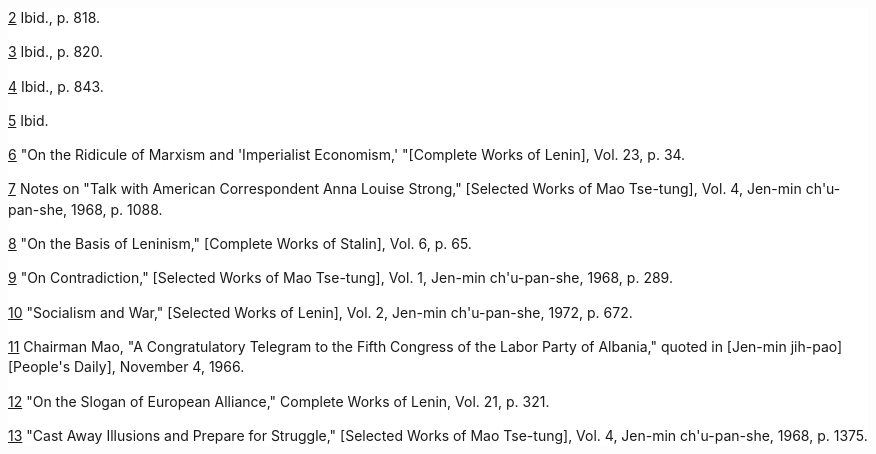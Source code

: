 [2](#bck_fn10_3) Ibid., p. 818.

[3](#bck_fn10_4) Ibid., p. 820.

[4](#bck_fn10_5) Ibid., p. 843.

[5](#bck_fn10_6) Ibid.

[6](#bck_fn10_7) "On the Ridicule of Marxism and 'Imperialist
Economism,' "[Complete Works of Lenin], Vol. 23, p. 34.

[7](#bck_fn10_8) Notes on "Talk with American Correspondent
Anna Louise Strong," [Selected Works of Mao Tse-tung], Vol.
4, Jen-min ch'u-pan-she, 1968, p. 1088.

[8](#bck_fn10_9) "On the Basis of Leninism," [Complete Works
of Stalin], Vol. 6, p. 65.

[9](#bck_fn10_10) "On Contradiction," [Selected
Works of Mao Tse-tung], Vol. 1, Jen-min ch'u-pan-she, 1968,
p. 289.

[10](#bck_fn10_11) "Socialism and War," [Selected Works of
Lenin], Vol. 2, Jen-min ch'u-pan-she, 1972, p. 672.

[11](#bck_fn10_12) Chairman Mao, "A Congratulatory Telegram
to the Fifth Congress of the Labor Party of Albania," quoted in [Jen-min
jih-pao] \[People's Daily\], November 4, 1966.

[12](#bck_fn10_13) "On the Slogan of European Alliance,"
Complete Works of Lenin, Vol. 21, p. 321.

[13](#bck_fn10_14) "Cast Away Illusions and Prepare for
Struggle," [Selected Works of Mao Tse-tung], Vol. 4, Jen-min
ch'u-pan-she, 1968, p. 1375.
